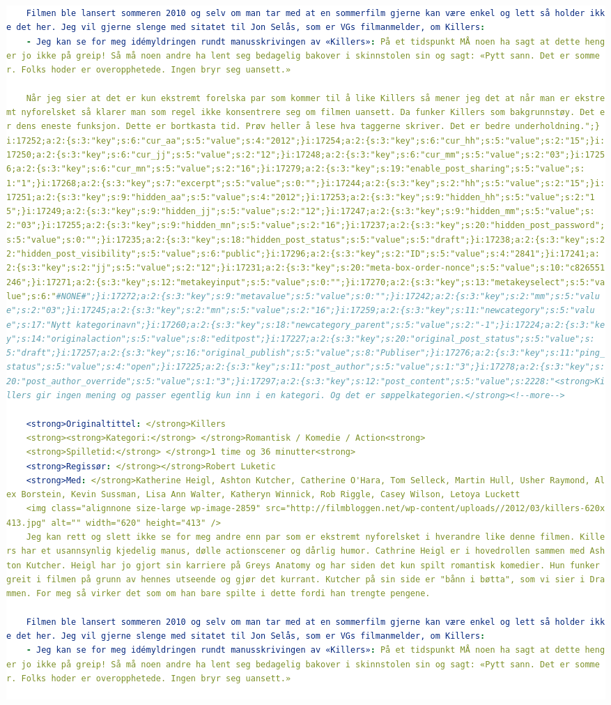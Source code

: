 ```yaml
    Filmen ble lansert sommeren 2010 og selv om man tar med at en sommerfilm gjerne kan være enkel og lett så holder ikke det her. Jeg vil gjerne slenge med sitatet til Jon Selås, som er VGs filmanmelder, om Killers:
    - Jeg kan se for meg idémyldringen rundt manusskrivingen av «Killers»: På et tidspunkt MÅ noen ha sagt at dette henger jo ikke på greip! Så må noen andre ha lent seg bedagelig bakover i skinnstolen sin og sagt: «Pytt sann. Det er sommer. Folks hoder er overopphetede. Ingen bryr seg uansett.»
    
    Når jeg sier at det er kun ekstremt forelska par som kommer til å like Killers så mener jeg det at når man er ekstremt nyforelsket så klarer man som regel ikke konsentrere seg om filmen uansett. Da funker Killers som bakgrunnstøy. Det er dens eneste funksjon. Dette er bortkasta tid. Prøv heller å lese hva taggerne skriver. Det er bedre underholdning.";}i:17252;a:2:{s:3:"key";s:6:"cur_aa";s:5:"value";s:4:"2012";}i:17254;a:2:{s:3:"key";s:6:"cur_hh";s:5:"value";s:2:"15";}i:17250;a:2:{s:3:"key";s:6:"cur_jj";s:5:"value";s:2:"12";}i:17248;a:2:{s:3:"key";s:6:"cur_mm";s:5:"value";s:2:"03";}i:17256;a:2:{s:3:"key";s:6:"cur_mn";s:5:"value";s:2:"16";}i:17279;a:2:{s:3:"key";s:19:"enable_post_sharing";s:5:"value";s:1:"1";}i:17268;a:2:{s:3:"key";s:7:"excerpt";s:5:"value";s:0:"";}i:17244;a:2:{s:3:"key";s:2:"hh";s:5:"value";s:2:"15";}i:17251;a:2:{s:3:"key";s:9:"hidden_aa";s:5:"value";s:4:"2012";}i:17253;a:2:{s:3:"key";s:9:"hidden_hh";s:5:"value";s:2:"15";}i:17249;a:2:{s:3:"key";s:9:"hidden_jj";s:5:"value";s:2:"12";}i:17247;a:2:{s:3:"key";s:9:"hidden_mm";s:5:"value";s:2:"03";}i:17255;a:2:{s:3:"key";s:9:"hidden_mn";s:5:"value";s:2:"16";}i:17237;a:2:{s:3:"key";s:20:"hidden_post_password";s:5:"value";s:0:"";}i:17235;a:2:{s:3:"key";s:18:"hidden_post_status";s:5:"value";s:5:"draft";}i:17238;a:2:{s:3:"key";s:22:"hidden_post_visibility";s:5:"value";s:6:"public";}i:17296;a:2:{s:3:"key";s:2:"ID";s:5:"value";s:4:"2841";}i:17241;a:2:{s:3:"key";s:2:"jj";s:5:"value";s:2:"12";}i:17231;a:2:{s:3:"key";s:20:"meta-box-order-nonce";s:5:"value";s:10:"c826551246";}i:17271;a:2:{s:3:"key";s:12:"metakeyinput";s:5:"value";s:0:"";}i:17270;a:2:{s:3:"key";s:13:"metakeyselect";s:5:"value";s:6:"#NONE#";}i:17272;a:2:{s:3:"key";s:9:"metavalue";s:5:"value";s:0:"";}i:17242;a:2:{s:3:"key";s:2:"mm";s:5:"value";s:2:"03";}i:17245;a:2:{s:3:"key";s:2:"mn";s:5:"value";s:2:"16";}i:17259;a:2:{s:3:"key";s:11:"newcategory";s:5:"value";s:17:"Nytt kategorinavn";}i:17260;a:2:{s:3:"key";s:18:"newcategory_parent";s:5:"value";s:2:"-1";}i:17224;a:2:{s:3:"key";s:14:"originalaction";s:5:"value";s:8:"editpost";}i:17227;a:2:{s:3:"key";s:20:"original_post_status";s:5:"value";s:5:"draft";}i:17257;a:2:{s:3:"key";s:16:"original_publish";s:5:"value";s:8:"Publiser";}i:17276;a:2:{s:3:"key";s:11:"ping_status";s:5:"value";s:4:"open";}i:17225;a:2:{s:3:"key";s:11:"post_author";s:5:"value";s:1:"3";}i:17278;a:2:{s:3:"key";s:20:"post_author_override";s:5:"value";s:1:"3";}i:17297;a:2:{s:3:"key";s:12:"post_content";s:5:"value";s:2228:"<strong>Killers gir ingen mening og passer egentlig kun inn i en kategori. Og det er søppelkategorien.</strong><!--more-->
    
    <strong>Originaltittel: </strong>Killers
    <strong><strong>Kategori:</strong> </strong>Romantisk / Komedie / Action<strong>
    <strong>Spilletid:</strong> </strong>1 time og 36 minutter<strong>
    <strong>Regissør: </strong></strong>Robert Luketic
    <strong>Med: </strong>Katherine Heigl, Ashton Kutcher, Catherine O'Hara, Tom Selleck, Martin Hull, Usher Raymond, Alex Borstein, Kevin Sussman, Lisa Ann Walter, Katheryn Winnick, Rob Riggle, Casey Wilson, Letoya Luckett
    <img class="alignnone size-large wp-image-2859" src="http://filmbloggen.net/wp-content/uploads//2012/03/killers-620x413.jpg" alt="" width="620" height="413" />
    Jeg kan rett og slett ikke se for meg andre enn par som er ekstremt nyforelsket i hverandre like denne filmen. Killers har et usannsynlig kjedelig manus, dølle actionscener og dårlig humor. Cathrine Heigl er i hovedrollen sammen med Ashton Kutcher. Heigl har jo gjort sin karriere på Greys Anatomy og har siden det kun spilt romantisk komedier. Hun funker greit i filmen på grunn av hennes utseende og gjør det kurrant. Kutcher på sin side er "bånn i bøtta", som vi sier i Drammen. For meg så virker det som om han bare spilte i dette fordi han trengte pengene.
    
    Filmen ble lansert sommeren 2010 og selv om man tar med at en sommerfilm gjerne kan være enkel og lett så holder ikke det her. Jeg vil gjerne slenge med sitatet til Jon Selås, som er VGs filmanmelder, om Killers:
    - Jeg kan se for meg idémyldringen rundt manusskrivingen av «Killers»: På et tidspunkt MÅ noen ha sagt at dette henger jo ikke på greip! Så må noen andre ha lent seg bedagelig bakover i skinnstolen sin og sagt: «Pytt sann. Det er sommer. Folks hoder er overopphetede. Ingen bryr seg uansett.»
    
```